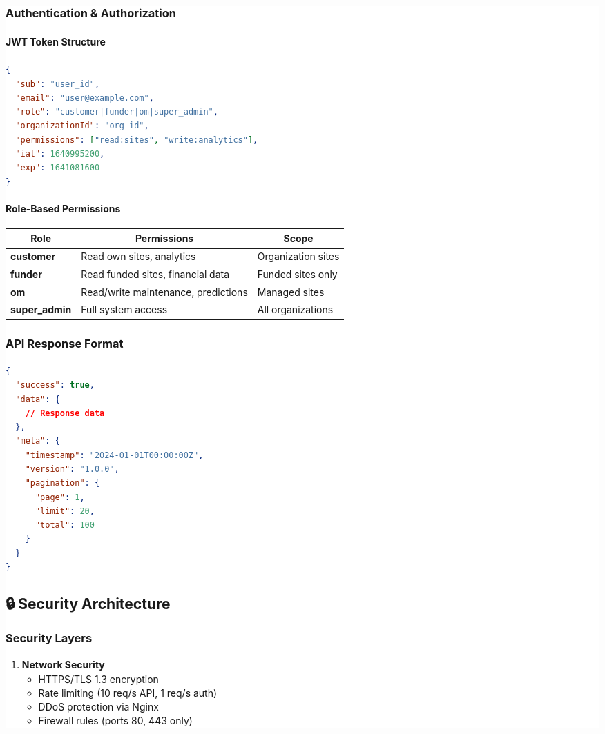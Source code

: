 ### Authentication & Authorization

#### JWT Token Structure
```json
{
  "sub": "user_id",
  "email": "user@example.com",
  "role": "customer|funder|om|super_admin",
  "organizationId": "org_id",
  "permissions": ["read:sites", "write:analytics"],
  "iat": 1640995200,
  "exp": 1641081600
}
```

#### Role-Based Permissions

| Role | Permissions | Scope |
|------|-------------|-------|
| **customer** | Read own sites, analytics | Organization sites |
| **funder** | Read funded sites, financial data | Funded sites only |
| **om** | Read/write maintenance, predictions | Managed sites |
| **super_admin** | Full system access | All organizations |

### API Response Format

```json
{
  "success": true,
  "data": {
    // Response data
  },
  "meta": {
    "timestamp": "2024-01-01T00:00:00Z",
    "version": "1.0.0",
    "pagination": {
      "page": 1,
      "limit": 20,
      "total": 100
    }
  }
}
```

## 🔒 Security Architecture

### Security Layers

1. **Network Security**
   - HTTPS/TLS 1.3 encryption
   - Rate limiting (10 req/s API, 1 req/s auth)
   - DDoS protection via Nginx
   - Firewall rules (ports 80, 443 only)
